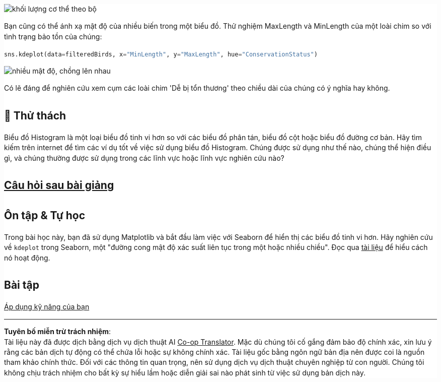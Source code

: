 ![khối lượng cơ thể theo bộ](../../../../3-Data-Visualization/10-visualization-distributions/images/density4.png)

Bạn cũng có thể ánh xạ mật độ của nhiều biến trong một biểu đồ. Thử nghiệm MaxLength và MinLength của một loài chim so với tình trạng bảo tồn của chúng:

```python
sns.kdeplot(data=filteredBirds, x="MinLength", y="MaxLength", hue="ConservationStatus")
```

![nhiều mật độ, chồng lên nhau](../../../../3-Data-Visualization/10-visualization-distributions/images/multi.png)

Có lẽ đáng để nghiên cứu xem cụm các loài chim 'Dễ bị tổn thương' theo chiều dài của chúng có ý nghĩa hay không.

## 🚀 Thử thách

Biểu đồ Histogram là một loại biểu đồ tinh vi hơn so với các biểu đồ phân tán, biểu đồ cột hoặc biểu đồ đường cơ bản. Hãy tìm kiếm trên internet để tìm các ví dụ tốt về việc sử dụng biểu đồ Histogram. Chúng được sử dụng như thế nào, chúng thể hiện điều gì, và chúng thường được sử dụng trong các lĩnh vực hoặc lĩnh vực nghiên cứu nào?

## [Câu hỏi sau bài giảng](https://ff-quizzes.netlify.app/en/ds/quiz/19)

## Ôn tập & Tự học

Trong bài học này, bạn đã sử dụng Matplotlib và bắt đầu làm việc với Seaborn để hiển thị các biểu đồ tinh vi hơn. Hãy nghiên cứu về `kdeplot` trong Seaborn, một "đường cong mật độ xác suất liên tục trong một hoặc nhiều chiều". Đọc qua [tài liệu](https://seaborn.pydata.org/generated/seaborn.kdeplot.html) để hiểu cách nó hoạt động.

## Bài tập

[Áp dụng kỹ năng của bạn](assignment.md)

---

**Tuyên bố miễn trừ trách nhiệm**:  
Tài liệu này đã được dịch bằng dịch vụ dịch thuật AI [Co-op Translator](https://github.com/Azure/co-op-translator). Mặc dù chúng tôi cố gắng đảm bảo độ chính xác, xin lưu ý rằng các bản dịch tự động có thể chứa lỗi hoặc sự không chính xác. Tài liệu gốc bằng ngôn ngữ bản địa nên được coi là nguồn tham khảo chính thức. Đối với các thông tin quan trọng, nên sử dụng dịch vụ dịch thuật chuyên nghiệp từ con người. Chúng tôi không chịu trách nhiệm cho bất kỳ sự hiểu lầm hoặc diễn giải sai nào phát sinh từ việc sử dụng bản dịch này.